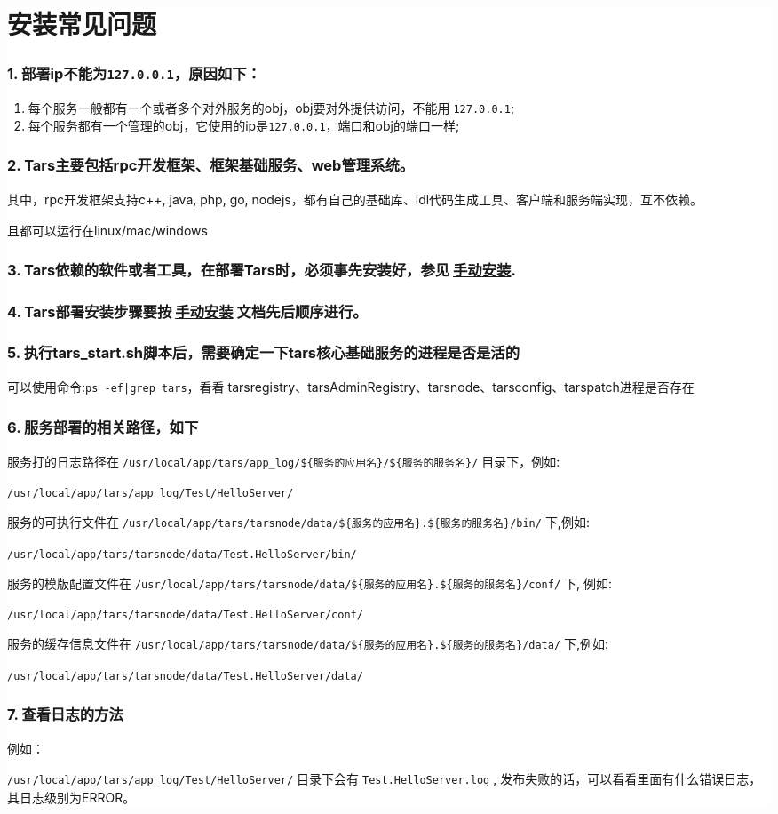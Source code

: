 # 安装常见问题

### 1. 部署ip不能为`127.0.0.1`，原因如下：

1. 每个服务一般都有一个或者多个对外服务的obj，obj要对外提供访问，不能用 `127.0.0.1`;
2. 每个服务都有一个管理的obj，它使用的ip是`127.0.0.1`，端口和obj的端口一样;

### 2. Tars主要包括rpc开发框架、框架基础服务、web管理系统。

其中，rpc开发框架支持c++, java, php, go, nodejs，都有自己的基础库、idl代码生成工具、客户端和服务端实现，互不依赖。

且都可以运行在linux/mac/windows

### 3. Tars依赖的软件或者工具，在部署Tars时，必须事先安装好，参见 [手动安装](https://github.com/TarsCloud/TarsDocs/blob/master/installation/source.md).

### 4. Tars部署安装步骤要按 [手动安装](https://github.com/TarsCloud/TarsDocs/blob/master/installation/source.md) 文档先后顺序进行。

### 5. 执行tars\_start.sh脚本后，需要确定一下tars核心基础服务的进程是否是活的

可以使用命令:`ps -ef|grep tars`，看看 tarsregistry、tarsAdminRegistry、tarsnode、tarsconfig、tarspatch进程是否存在

### 6. 服务部署的相关路径，如下

服务打的日志路径在 `/usr/local/app/tars/app_log/${服务的应用名}/${服务的服务名}/` 目录下，例如:

```text
/usr/local/app/tars/app_log/Test/HelloServer/
```

服务的可执行文件在 `/usr/local/app/tars/tarsnode/data/${服务的应用名}.${服务的服务名}/bin/` 下,例如:

```text
/usr/local/app/tars/tarsnode/data/Test.HelloServer/bin/
```

服务的模版配置文件在 `/usr/local/app/tars/tarsnode/data/${服务的应用名}.${服务的服务名}/conf/` 下, 例如:

```text
/usr/local/app/tars/tarsnode/data/Test.HelloServer/conf/
```

服务的缓存信息文件在 `/usr/local/app/tars/tarsnode/data/${服务的应用名}.${服务的服务名}/data/` 下,例如:

```text
/usr/local/app/tars/tarsnode/data/Test.HelloServer/data/
```

### 7. 查看日志的方法

例如：

`/usr/local/app/tars/app_log/Test/HelloServer/` 目录下会有 `Test.HelloServer.log` , 发布失败的话，可以看看里面有什么错误日志，其日志级别为ERROR。
